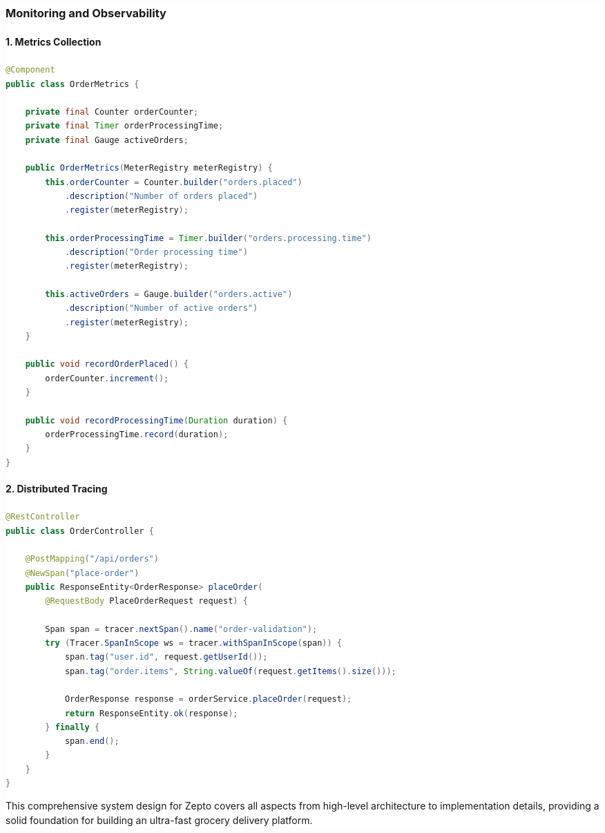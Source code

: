 ### Monitoring and Observability

#### 1. **Metrics Collection**
```java
@Component
public class OrderMetrics {
    
    private final Counter orderCounter;
    private final Timer orderProcessingTime;
    private final Gauge activeOrders;
    
    public OrderMetrics(MeterRegistry meterRegistry) {
        this.orderCounter = Counter.builder("orders.placed")
            .description("Number of orders placed")
            .register(meterRegistry);
        
        this.orderProcessingTime = Timer.builder("orders.processing.time")
            .description("Order processing time")
            .register(meterRegistry);
            
        this.activeOrders = Gauge.builder("orders.active")
            .description("Number of active orders")
            .register(meterRegistry);
    }
    
    public void recordOrderPlaced() {
        orderCounter.increment();
    }
    
    public void recordProcessingTime(Duration duration) {
        orderProcessingTime.record(duration);
    }
}
```

#### 2. **Distributed Tracing**
```java
@RestController
public class OrderController {
    
    @PostMapping("/api/orders")
    @NewSpan("place-order")
    public ResponseEntity<OrderResponse> placeOrder(
        @RequestBody PlaceOrderRequest request) {
        
        Span span = tracer.nextSpan().name("order-validation");
        try (Tracer.SpanInScope ws = tracer.withSpanInScope(span)) {
            span.tag("user.id", request.getUserId());
            span.tag("order.items", String.valueOf(request.getItems().size()));
            
            OrderResponse response = orderService.placeOrder(request);
            return ResponseEntity.ok(response);
        } finally {
            span.end();
        }
    }
}
```

This comprehensive system design for Zepto covers all aspects from high-level architecture to implementation details, providing a solid foundation for building an ultra-fast grocery delivery platform. 